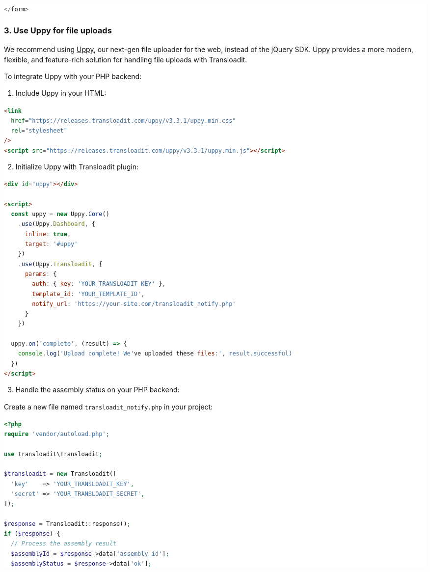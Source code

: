 ```php
</form>

```

### 3. Use Uppy for file uploads

We recommend using [Uppy](https://transloadit.com/docs/sdks/uppy/), our next-gen file uploader for the web, instead of the jQuery SDK. Uppy provides a more modern, flexible, and feature-rich solution for handling file uploads with Transloadit.

To integrate Uppy with your PHP backend:

1. Include Uppy in your HTML:

```html
<link
  href="https://releases.transloadit.com/uppy/v3.3.1/uppy.min.css"
  rel="stylesheet"
/>
<script src="https://releases.transloadit.com/uppy/v3.3.1/uppy.min.js"></script>
```

2. Initialize Uppy with Transloadit plugin:

```html
<div id="uppy"></div>

<script>
  const uppy = new Uppy.Core()
    .use(Uppy.Dashboard, {
      inline: true,
      target: '#uppy'
    })
    .use(Uppy.Transloadit, {
      params: {
        auth: { key: 'YOUR_TRANSLOADIT_KEY' },
        template_id: 'YOUR_TEMPLATE_ID',
        notify_url: 'https://your-site.com/transloadit_notify.php'
      }
    })

  uppy.on('complete', (result) => {
    console.log('Upload complete! We've uploaded these files:', result.successful)
  })
</script>
```

3. Handle the assembly status on your PHP backend:

Create a new file named `transloadit_notify.php` in your project:

```php
<?php
require 'vendor/autoload.php';

use transloadit\Transloadit;

$transloadit = new Transloadit([
  'key'    => 'YOUR_TRANSLOADIT_KEY',
  'secret' => 'YOUR_TRANSLOADIT_SECRET',
]);

$response = Transloadit::response();
if ($response) {
  // Process the assembly result
  $assemblyId = $response->data['assembly_id'];
  $assemblyStatus = $response->data['ok'];

```

[test_badge]: https://github.com/transloadit/php-sdk/actions/workflows/tests.yml/badge.svg
[test_link]: https://github.com/transloadit/php-sdk/actions/workflows/tests.yml
[codecov_badge]: https://codecov.io/gh/transloadit/php-sdk/branch/main/graph/badge.svg
[codecov_link]: https://codecov.io/gh/transloadit/php-sdk
[php_verison_badge]: https://img.shields.io/packagist/php-v/transloadit/php-sdk
[licence_badge]: https://img.shields.io/badge/License-MIT-green.svg
[licence_link]: https://github.com/transloadit/php-sdk/blob/main/LICENSE
